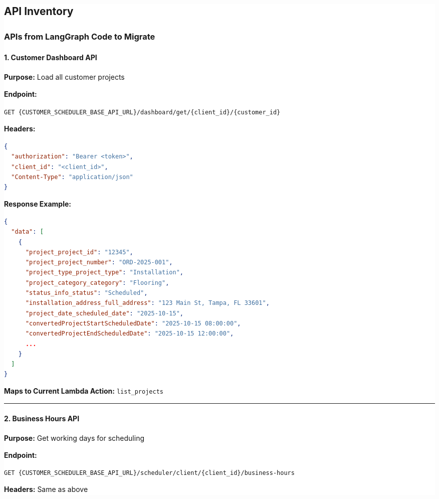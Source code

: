 
## API Inventory

### APIs from LangGraph Code to Migrate

#### 1. Customer Dashboard API
**Purpose:** Load all customer projects

**Endpoint:**
```
GET {CUSTOMER_SCHEDULER_BASE_API_URL}/dashboard/get/{client_id}/{customer_id}
```

**Headers:**
```json
{
  "authorization": "Bearer <token>",
  "client_id": "<client_id>",
  "Content-Type": "application/json"
}
```

**Response Example:**
```json
{
  "data": [
    {
      "project_project_id": "12345",
      "project_project_number": "ORD-2025-001",
      "project_type_project_type": "Installation",
      "project_category_category": "Flooring",
      "status_info_status": "Scheduled",
      "installation_address_full_address": "123 Main St, Tampa, FL 33601",
      "project_date_scheduled_date": "2025-10-15",
      "convertedProjectStartScheduledDate": "2025-10-15 08:00:00",
      "convertedProjectEndScheduledDate": "2025-10-15 12:00:00",
      ...
    }
  ]
}
```

**Maps to Current Lambda Action:** `list_projects`

---

#### 2. Business Hours API
**Purpose:** Get working days for scheduling

**Endpoint:**
```
GET {CUSTOMER_SCHEDULER_BASE_API_URL}/scheduler/client/{client_id}/business-hours
```

**Headers:** Same as above

